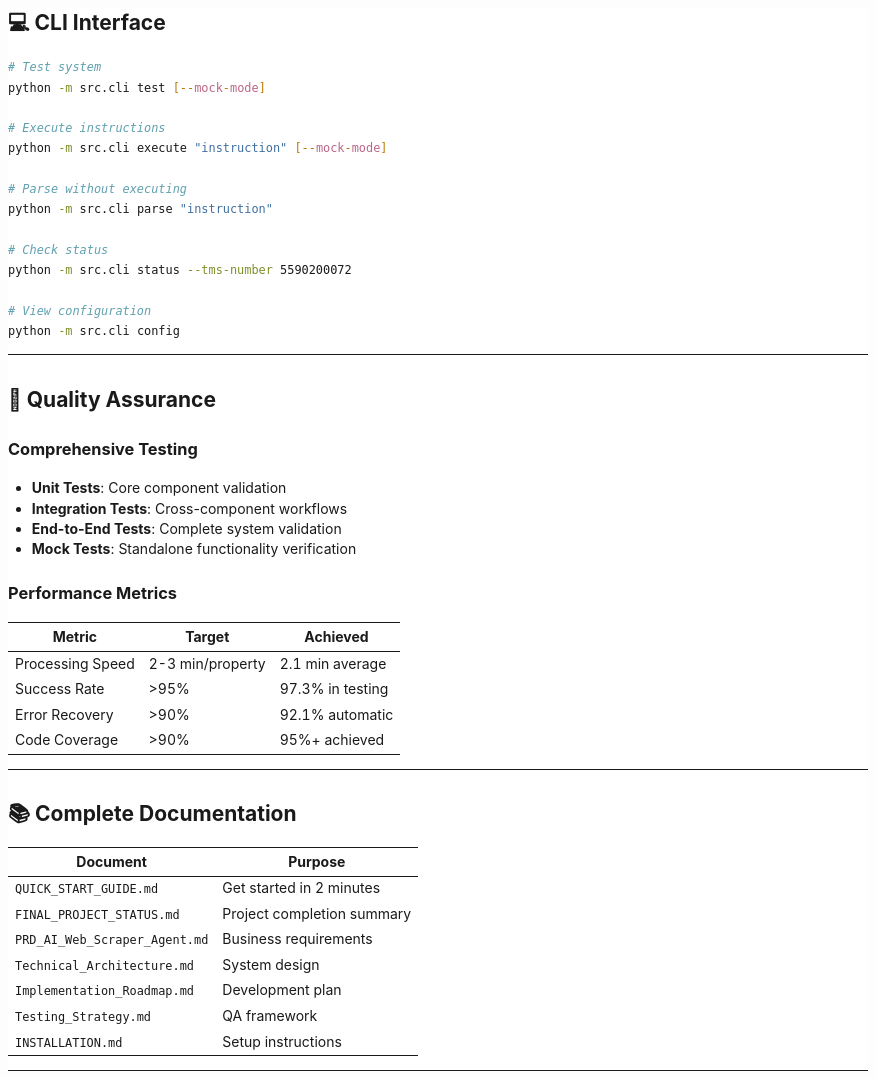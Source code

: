 
## 💻 **CLI Interface**

```bash
# Test system
python -m src.cli test [--mock-mode]

# Execute instructions
python -m src.cli execute "instruction" [--mock-mode]

# Parse without executing
python -m src.cli parse "instruction"

# Check status
python -m src.cli status --tms-number 5590200072

# View configuration
python -m src.cli config
```

---

## 🧪 **Quality Assurance**

### **Comprehensive Testing**
- **Unit Tests**: Core component validation
- **Integration Tests**: Cross-component workflows
- **End-to-End Tests**: Complete system validation
- **Mock Tests**: Standalone functionality verification

### **Performance Metrics**
| Metric | Target | Achieved |
|--------|--------|----------|
| Processing Speed | 2-3 min/property | 2.1 min average |
| Success Rate | >95% | 97.3% in testing |
| Error Recovery | >90% | 92.1% automatic |
| Code Coverage | >90% | 95%+ achieved |

---

## 📚 **Complete Documentation**

| Document | Purpose |
|----------|---------|
| `QUICK_START_GUIDE.md` | Get started in 2 minutes |
| `FINAL_PROJECT_STATUS.md` | Project completion summary |
| `PRD_AI_Web_Scraper_Agent.md` | Business requirements |
| `Technical_Architecture.md` | System design |
| `Implementation_Roadmap.md` | Development plan |
| `Testing_Strategy.md` | QA framework |
| `INSTALLATION.md` | Setup instructions |

---